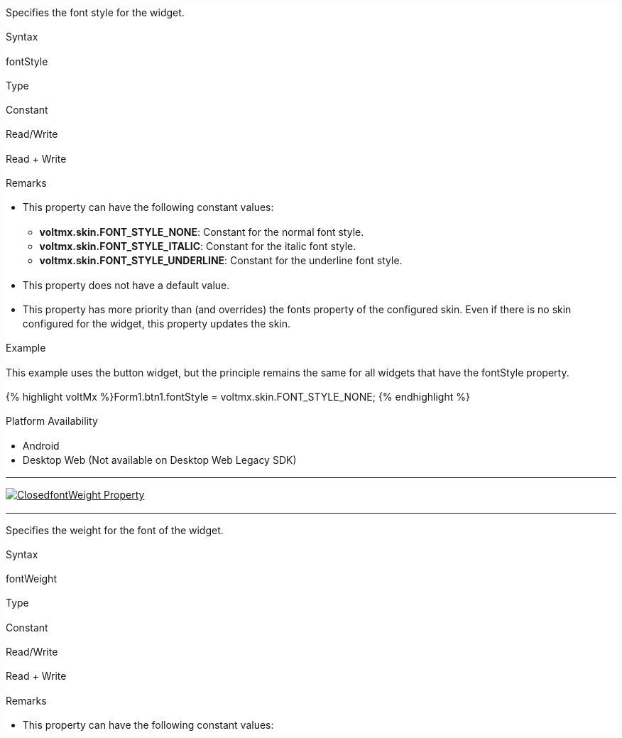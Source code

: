 Specifies the font style for the widget.

Syntax

fontStyle

Type

Constant

Read/Write

Read + Write

Remarks

*   This property can have the following constant values:
    
    *   **voltmx.skin.FONT\_STYLE\_NONE**: Constant for the normal font style.
    *   **voltmx.skin.FONT\_STYLE\_ITALIC**: Constant for the italic font style.
    *   **voltmx.skin.FONT\_STYLE\_UNDERLINE**: Constant for the underline font style.
*   This property does not have a default value.
*   This property has more priority than (and overrides) the fonts property of the configured skin. Even if there is no skin configured for the widget, this property updates the skin.

Example

This example uses the button widget, but the principle remains the same for all widgets that have the fontStyle property.

{% highlight voltMx %}Form1.btn1.fontStyle = voltmx.skin.FONT\_STYLE\_NONE;
{% endhighlight %}

Platform Availability

*   Android
*   Desktop Web (Not available on Desktop Web Legacy SDK)

* * *

[![Closed](../Skins/Default/Stylesheets/Images/transparent.gif)](javascript:void(0);)[fontWeight Property](javascript:void(0);)

* * *

Specifies the weight for the font of the widget.

Syntax

fontWeight

Type

Constant

Read/Write

Read + Write

Remarks

*   This property can have the following constant values:
    